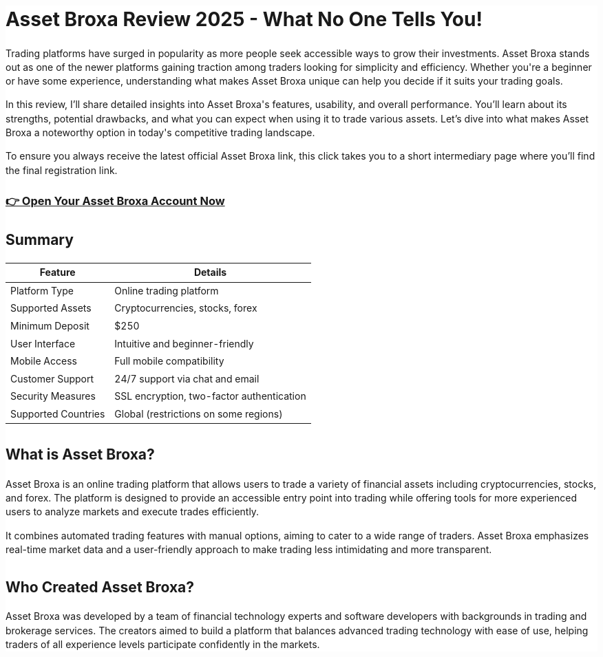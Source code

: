 # Asset Broxa Review 2025 - What No One Tells You!
 

Trading platforms have surged in popularity as more people seek accessible ways to grow their investments. Asset Broxa stands out as one of the newer platforms gaining traction among traders looking for simplicity and efficiency. Whether you're a beginner or have some experience, understanding what makes Asset Broxa unique can help you decide if it suits your trading goals.

In this review, I’ll share detailed insights into Asset Broxa's features, usability, and overall performance. You’ll learn about its strengths, potential drawbacks, and what you can expect when using it to trade various assets. Let’s dive into what makes Asset Broxa a noteworthy option in today's competitive trading landscape.

To ensure you always receive the latest official Asset Broxa link, this click takes you to a short intermediary page where you’ll find the final registration link.

### [👉 Open Your Asset Broxa Account Now](https://github.com/WinifredAdkins7055/mpv/blob/master/438en.md)
## Summary

| Feature                  | Details                                     |
|--------------------------|---------------------------------------------|
| Platform Type            | Online trading platform                      |
| Supported Assets         | Cryptocurrencies, stocks, forex              |
| Minimum Deposit          | $250                                         |
| User Interface           | Intuitive and beginner-friendly              |
| Mobile Access            | Full mobile compatibility                     |
| Customer Support         | 24/7 support via chat and email               |
| Security Measures        | SSL encryption, two-factor authentication    |
| Supported Countries      | Global (restrictions on some regions)         |

## What is Asset Broxa?

Asset Broxa is an online trading platform that allows users to trade a variety of financial assets including cryptocurrencies, stocks, and forex. The platform is designed to provide an accessible entry point into trading while offering tools for more experienced users to analyze markets and execute trades efficiently.

It combines automated trading features with manual options, aiming to cater to a wide range of traders. Asset Broxa emphasizes real-time market data and a user-friendly approach to make trading less intimidating and more transparent.

## Who Created Asset Broxa?

Asset Broxa was developed by a team of financial technology experts and software developers with backgrounds in trading and brokerage services. The creators aimed to build a platform that balances advanced trading technology with ease of use, helping traders of all experience levels participate confidently in the markets.
